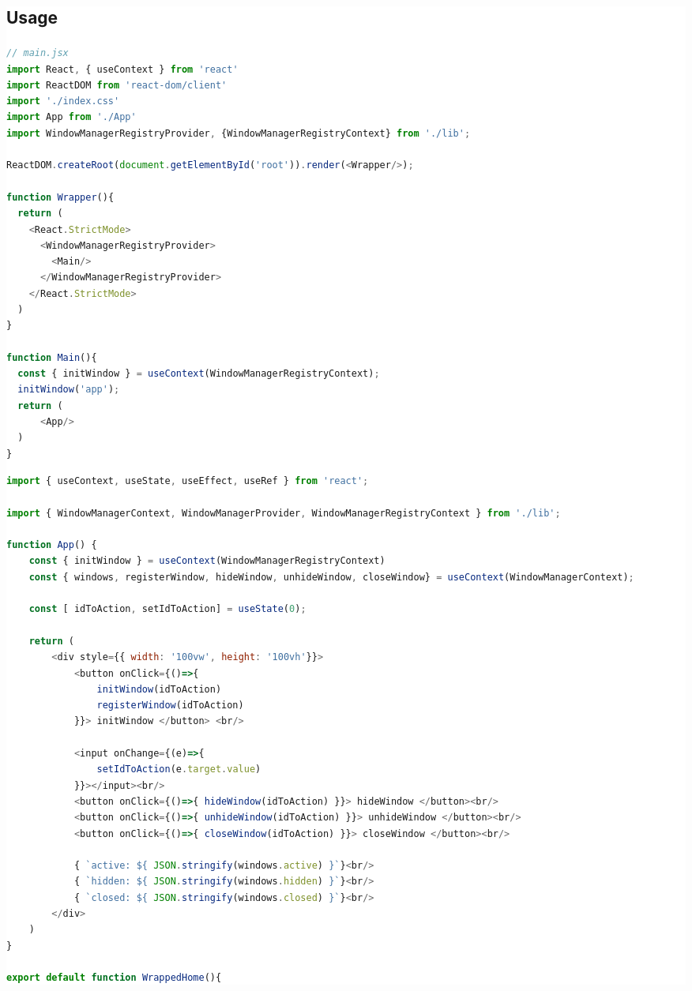 ## Usage
```javascript
// main.jsx
import React, { useContext } from 'react'
import ReactDOM from 'react-dom/client'
import './index.css'
import App from './App'
import WindowManagerRegistryProvider, {WindowManagerRegistryContext} from './lib';

ReactDOM.createRoot(document.getElementById('root')).render(<Wrapper/>);

function Wrapper(){
  return (
    <React.StrictMode>
      <WindowManagerRegistryProvider>
        <Main/>
      </WindowManagerRegistryProvider>
    </React.StrictMode>
  )
}

function Main(){
  const { initWindow } = useContext(WindowManagerRegistryContext);
  initWindow('app');
  return (
      <App/>
  )
}
```
```javascript
import { useContext, useState, useEffect, useRef } from 'react';

import { WindowManagerContext, WindowManagerProvider, WindowManagerRegistryContext } from './lib';

function App() {
    const { initWindow } = useContext(WindowManagerRegistryContext)
    const { windows, registerWindow, hideWindow, unhideWindow, closeWindow} = useContext(WindowManagerContext);

    const [ idToAction, setIdToAction] = useState(0);
    
    return (
        <div style={{ width: '100vw', height: '100vh'}}>
            <button onClick={()=>{
                initWindow(idToAction)
                registerWindow(idToAction) 
            }}> initWindow </button> <br/>

            <input onChange={(e)=>{
                setIdToAction(e.target.value)
            }}></input><br/>
            <button onClick={()=>{ hideWindow(idToAction) }}> hideWindow </button><br/>
            <button onClick={()=>{ unhideWindow(idToAction) }}> unhideWindow </button><br/>
            <button onClick={()=>{ closeWindow(idToAction) }}> closeWindow </button><br/>
            
            { `active: ${ JSON.stringify(windows.active) }`}<br/>
            { `hidden: ${ JSON.stringify(windows.hidden) }`}<br/>
            { `closed: ${ JSON.stringify(windows.closed) }`}<br/>
        </div>
    )
}

export default function WrappedHome(){
```